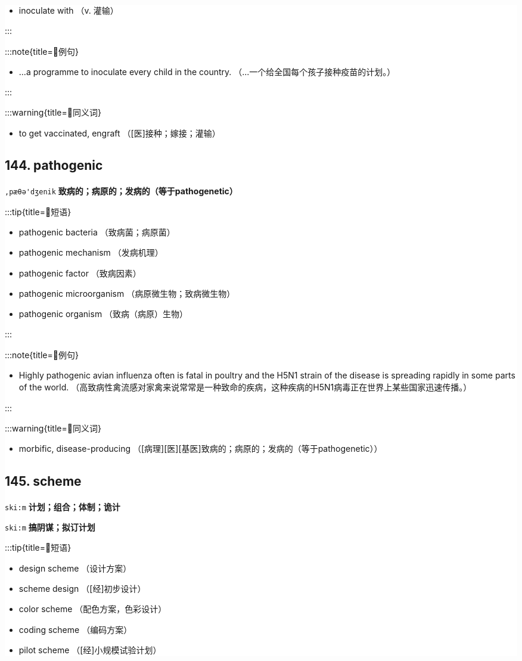 - inoculate with （v. 灌输）

:::

:::note{title=🎤例句}

- ...a programme to inoculate every child in the country. （...一个给全国每个孩子接种疫苗的计划。）

:::

:::warning{title=🤔同义词}

- to get vaccinated, engraft （[医]接种；嫁接；灌输）


## 144. pathogenic

`,pæθə'dʒenik`  **致病的；病原的；发病的（等于pathogenetic）**

:::tip{title=🤩短语}

- pathogenic bacteria （致病菌；病原菌）

- pathogenic mechanism （发病机理）

- pathogenic factor （致病因素）

- pathogenic microorganism （病原微生物；致病微生物）

- pathogenic organism （致病（病原）生物）

:::

:::note{title=🎤例句}

- Highly pathogenic avian influenza often is fatal in poultry and the H5N1 strain of the disease is spreading rapidly in some parts of the world. （高致病性禽流感对家禽来说常常是一种致命的疾病，这种疾病的H5N1病毒正在世界上某些国家迅速传播。）

:::

:::warning{title=🤔同义词}

- morbific, disease-producing （[病理][医][基医]致病的；病原的；发病的（等于pathogenetic））


## 145. scheme

`ski:m`  **计划；组合；体制；诡计**

`ski:m`  **搞阴谋；拟订计划**

:::tip{title=🤩短语}

- design scheme （设计方案）

- scheme design （[经]初步设计）

- color scheme （配色方案，色彩设计）

- coding scheme （编码方案）

- pilot scheme （[经]小规模试验计划）
